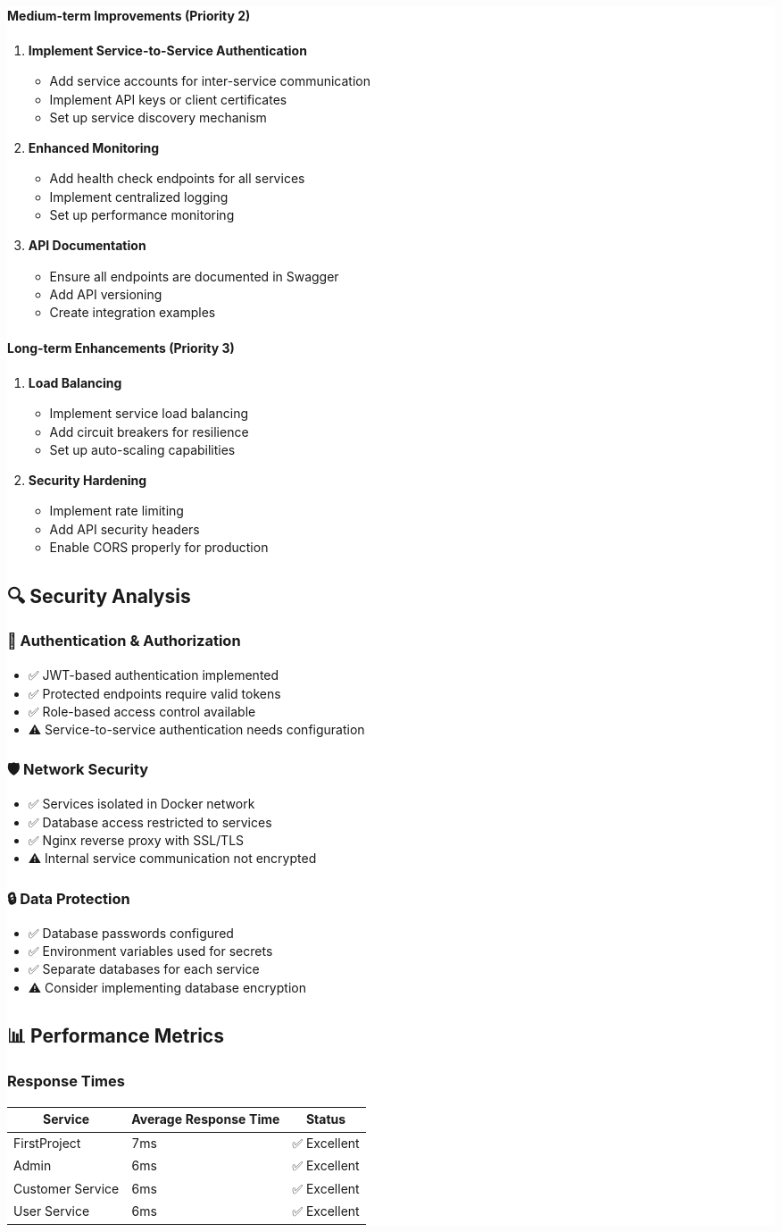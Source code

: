 #### Medium-term Improvements (Priority 2)
1. **Implement Service-to-Service Authentication**
   - Add service accounts for inter-service communication
   - Implement API keys or client certificates
   - Set up service discovery mechanism

2. **Enhanced Monitoring**
   - Add health check endpoints for all services
   - Implement centralized logging
   - Set up performance monitoring

3. **API Documentation**
   - Ensure all endpoints are documented in Swagger
   - Add API versioning
   - Create integration examples

#### Long-term Enhancements (Priority 3)
1. **Load Balancing**
   - Implement service load balancing
   - Add circuit breakers for resilience
   - Set up auto-scaling capabilities

2. **Security Hardening**
   - Implement rate limiting
   - Add API security headers
   - Enable CORS properly for production

## 🔍 Security Analysis

### 🔐 Authentication & Authorization
- ✅ JWT-based authentication implemented
- ✅ Protected endpoints require valid tokens
- ✅ Role-based access control available
- ⚠️ Service-to-service authentication needs configuration

### 🛡️ Network Security
- ✅ Services isolated in Docker network
- ✅ Database access restricted to services
- ✅ Nginx reverse proxy with SSL/TLS
- ⚠️ Internal service communication not encrypted

### 🔒 Data Protection
- ✅ Database passwords configured
- ✅ Environment variables used for secrets
- ✅ Separate databases for each service
- ⚠️ Consider implementing database encryption

## 📊 Performance Metrics

### Response Times
| Service | Average Response Time | Status |
|---------|----------------------|---------|
| FirstProject | 7ms | ✅ Excellent |
| Admin | 6ms | ✅ Excellent |
| Customer Service | 6ms | ✅ Excellent |
| User Service | 6ms | ✅ Excellent |
